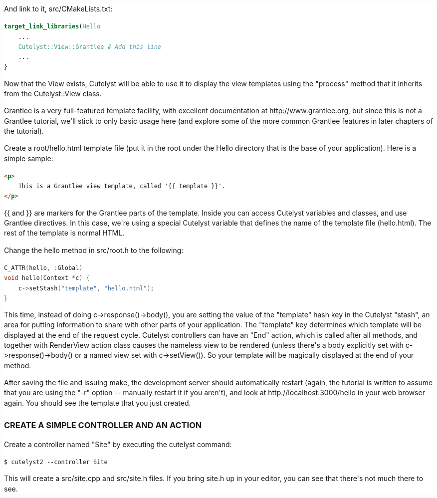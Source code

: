 And link to it, src/CMakeLists.txt:

```cmake
target_link_libraries(Hello
    ...
    Cutelyst::View::Grantlee # Add this line
    ...
}
```

Now that the View exists, Cutelyst will be able to use it to display the view templates using the "process" method that it inherits from the Cutelyst::View class.

Grantlee is a very full-featured template facility, with excellent documentation at http://www.grantlee.org, but since this is not a Grantlee tutorial, we'll stick to only basic usage here (and explore some of the more common Grantlee features in later chapters of the tutorial).

Create a root/hello.html template file (put it in the root under the Hello directory that is the base of your application). Here is a simple sample:

```html
<p>
    This is a Grantlee view template, called '{{ template }}'.
</p>
```
{{ and }} are markers for the Grantlee parts of the template. Inside you can access Cutelyst variables and classes, and use Grantlee directives. In this case, we're using a special Cutelyst variable that defines the name of the template file (hello.html). The rest of the template is normal HTML.

Change the hello method in src/root.h to the following:

```c++
C_ATTR(hello, :Global)
void hello(Context *c) {
    c->setStash("template", "hello.html");
}
```

This time, instead of doing c->response()->body(), you are setting the value of the "template" hash key in the Cutelyst "stash", an area for putting information to share with other parts of your application. The "template" key determines which template will be displayed at the end of the request cycle. Cutelyst controllers can have an "End" action, which is called after all methods, and together with RenderView action class causes the nameless view to be rendered (unless there's a body explicitly set with c->response()->body() or a named view set with c->setView()). So your template will be magically displayed at the end of your method.

After saving the file and issuing make, the development server should automatically restart (again, the tutorial is written to assume that you are using the "-r" option -- manually restart it if you aren't), and look at http://localhost:3000/hello in your web browser again. You should see the template that you just created.

### CREATE A SIMPLE CONTROLLER AND AN ACTION

Create a controller named "Site" by executing the cutelyst command:

    $ cutelyst2 --controller Site
This will create a src/site.cpp and src/site.h files. If you bring site.h up in your editor, you can see that there's not much there to see.
